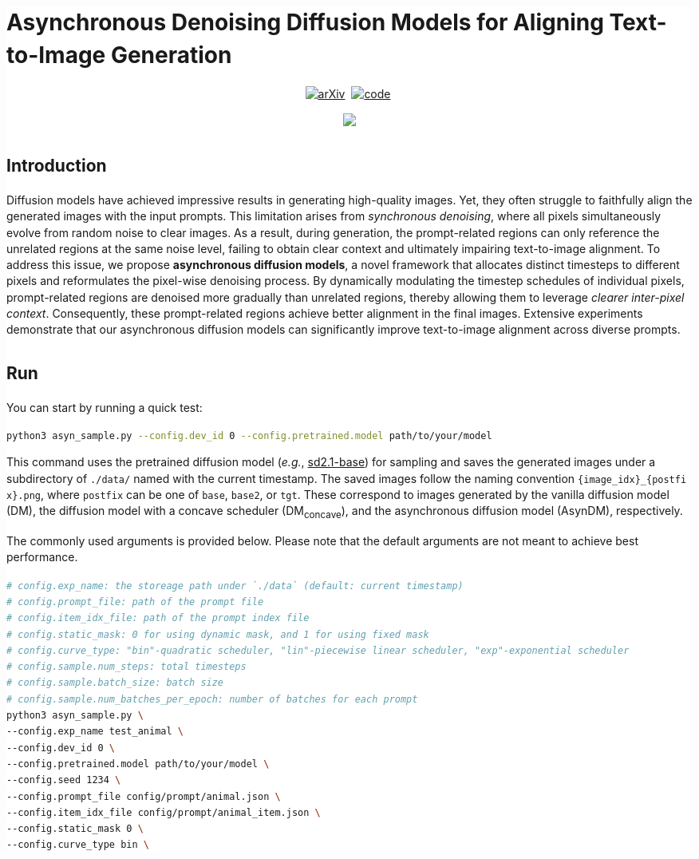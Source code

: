 # Asynchronous Denoising Diffusion Models for Aligning Text-to-Image Generation

<div align="center">

[![arXiv](https://img.shields.io/badge/arxiv-2510.04504-b31b1b)](https://arxiv.org/abs/2510.04504)&nbsp;
[![code](https://img.shields.io/badge/code-AsynDM-blue)](https://github.com/hu-zijing/AsynDM)&nbsp;

</div>

<p align="center">
<img src="assets/AsynDM.png" width=90%>
<p>

## Introduction

Diffusion models have achieved impressive results in generating high-quality images. Yet, they often struggle to faithfully align the generated images with the input prompts. This limitation arises from *synchronous denoising*, where all pixels simultaneously evolve from random noise to clear images. As a result, during generation, the prompt-related regions can only reference the unrelated regions at the same noise level, failing to obtain clear context and ultimately impairing text-to-image alignment. To address this issue, we propose **asynchronous diffusion models**, a novel framework that allocates distinct timesteps to different pixels and reformulates the pixel-wise denoising process. By dynamically modulating the timestep schedules of individual pixels, prompt-related regions are denoised more gradually than unrelated regions, thereby allowing them to leverage *clearer inter-pixel context*. Consequently, these prompt-related regions achieve better alignment in the final images. Extensive experiments demonstrate that our asynchronous diffusion models can significantly improve text-to-image alignment across diverse prompts. 

## Run

You can start by running a quick test: 
```bash
python3 asyn_sample.py --config.dev_id 0 --config.pretrained.model path/to/your/model
```
This command uses the pretrained diffusion model (*e.g.*, [sd2.1-base](https://huggingface.co/stabilityai/stable-diffusion-2-1-base)) for sampling and saves the generated images under a subdirectory of `./data/` named with the current timestamp. The saved images follow the naming convention `{image_idx}_{postfix}.png`, where `postfix` can be one of `base`, `base2`, or `tgt`. These correspond to images generated by the vanilla diffusion model (DM), the diffusion model with a concave scheduler (DM<sub>concave</sub>), and the asynchronous diffusion model (AsynDM), respectively.

The commonly used arguments is provided below. Please note that the default arguments are not meant to achieve best performance. 
```bash
# config.exp_name: the storeage path under `./data` (default: current timestamp)
# config.prompt_file: path of the prompt file
# config.item_idx_file: path of the prompt index file
# config.static_mask: 0 for using dynamic mask, and 1 for using fixed mask
# config.curve_type: "bin"-quadratic scheduler, "lin"-piecewise linear scheduler, "exp"-exponential scheduler
# config.sample.num_steps: total timesteps
# config.sample.batch_size: batch size
# config.sample.num_batches_per_epoch: number of batches for each prompt
python3 asyn_sample.py \
--config.exp_name test_animal \
--config.dev_id 0 \
--config.pretrained.model path/to/your/model \
--config.seed 1234 \
--config.prompt_file config/prompt/animal.json \
--config.item_idx_file config/prompt/animal_item.json \
--config.static_mask 0 \
--config.curve_type bin \
```